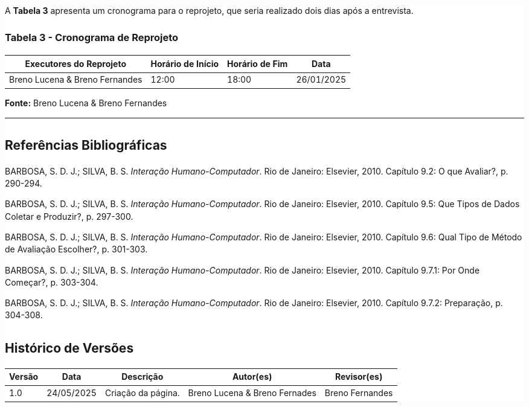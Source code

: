 A **Tabela 3** apresenta um cronograma para o reprojeto, que seria realizado dois dias após a entrevista.
### Tabela 3 - Cronograma de Reprojeto

| Executores do Reprojeto         | Horário de Início | Horário de Fim | Data       |
|---------------------------------|-------------------|----------------|------------|
|Breno Lucena & Breno Fernandes   | 12:00             | 18:00          | 26/01/2025 |

**Fonte:** Breno Lucena & Breno Fernandes

---

## Referências Bibliográficas

BARBOSA, S. D. J.; SILVA, B. S. *Interação Humano-Computador*. Rio de Janeiro: Elsevier, 2010. Capítulo 9.2: O que Avaliar?, p. 290-294.

BARBOSA, S. D. J.; SILVA, B. S. *Interação Humano-Computador*. Rio de Janeiro: Elsevier, 2010. Capítulo 9.5: Que Tipos de Dados Coletar e Produzir?, p. 297-300.

BARBOSA, S. D. J.; SILVA, B. S. *Interação Humano-Computador*. Rio de Janeiro: Elsevier, 2010. Capítulo 9.6: Qual Tipo de Método de Avaliação Escolher?, p. 301-303.

BARBOSA, S. D. J.; SILVA, B. S. *Interação Humano-Computador*. Rio de Janeiro: Elsevier, 2010. Capítulo 9.7.1: Por Onde Começar?, p. 303-304.

BARBOSA, S. D. J.; SILVA, B. S. *Interação Humano-Computador*. Rio de Janeiro: Elsevier, 2010. Capítulo 9.7.2: Preparação, p. 304-308.


## Histórico de Versões

| Versão | Data       | Descrição                                        | Autor(es)          | Revisor(es)       |
|--------|------------|--------------------------------------------------|--------------------|-------------------|
| 1.0    | 24/05/2025 | Criação da página.                               | Breno Lucena & Breno Fernades   | Breno Fernandes     |
